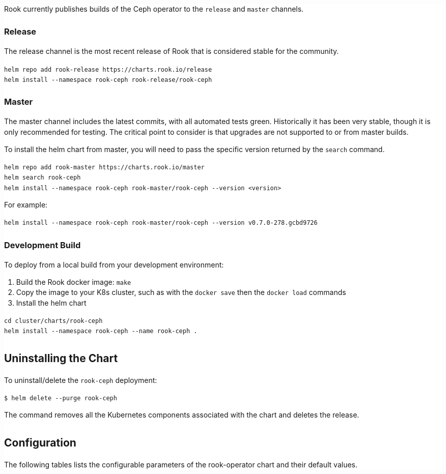 Rook currently publishes builds of the Ceph operator to the `release` and `master` channels.

### Release
The release channel is the most recent release of Rook that is considered stable for the community.

```console
helm repo add rook-release https://charts.rook.io/release
helm install --namespace rook-ceph rook-release/rook-ceph
```

### Master
The master channel includes the latest commits, with all automated tests green. Historically it has been very stable, though it is only recommended for testing.
The critical point to consider is that upgrades are not supported to or from master builds.

To install the helm chart from master, you will need to pass the specific version returned by the `search` command.
```console
helm repo add rook-master https://charts.rook.io/master
helm search rook-ceph
helm install --namespace rook-ceph rook-master/rook-ceph --version <version>
```

For example:
```
helm install --namespace rook-ceph rook-master/rook-ceph --version v0.7.0-278.gcbd9726
```

### Development Build
To deploy from a local build from your development environment:
1. Build the Rook docker image: `make`
1. Copy the image to your K8s cluster, such as with the `docker save` then the `docker load` commands
1. Install the helm chart
```console
cd cluster/charts/rook-ceph
helm install --namespace rook-ceph --name rook-ceph .
```

## Uninstalling the Chart

To uninstall/delete the `rook-ceph` deployment:

```console
$ helm delete --purge rook-ceph
```

The command removes all the Kubernetes components associated with the chart and deletes the release.

## Configuration

The following tables lists the configurable parameters of the rook-operator chart and their default values.
